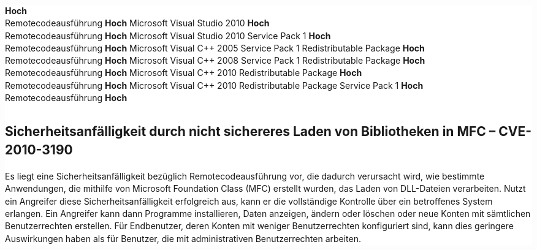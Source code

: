 <td style="border:1px solid black;"><strong>Hoch</strong><br />
Remotecodeausführung</td>
<td style="border:1px solid black;"><strong>Hoch</strong></td>
</tr>
<tr class="even">
<td style="border:1px solid black;">Microsoft Visual Studio 2010</td>
<td style="border:1px solid black;"><strong>Hoch</strong><br />
Remotecodeausführung</td>
<td style="border:1px solid black;"><strong>Hoch</strong></td>
</tr>
<tr class="odd">
<td style="border:1px solid black;">Microsoft Visual Studio 2010 Service Pack 1</td>
<td style="border:1px solid black;"><strong>Hoch</strong><br />
Remotecodeausführung</td>
<td style="border:1px solid black;"><strong>Hoch</strong></td>
</tr>
<tr class="even">
<td style="border:1px solid black;">Microsoft Visual C++ 2005 Service Pack 1 Redistributable Package</td>
<td style="border:1px solid black;"><strong>Hoch</strong><br />
Remotecodeausführung</td>
<td style="border:1px solid black;"><strong>Hoch</strong></td>
</tr>
<tr class="odd">
<td style="border:1px solid black;">Microsoft Visual C++ 2008 Service Pack 1 Redistributable Package</td>
<td style="border:1px solid black;"><strong>Hoch</strong><br />
Remotecodeausführung</td>
<td style="border:1px solid black;"><strong>Hoch</strong></td>
</tr>
<tr class="even">
<td style="border:1px solid black;">Microsoft Visual C++ 2010 Redistributable Package</td>
<td style="border:1px solid black;"><strong>Hoch</strong><br />
Remotecodeausführung</td>
<td style="border:1px solid black;"><strong>Hoch</strong></td>
</tr>
<tr class="odd">
<td style="border:1px solid black;">Microsoft Visual C++ 2010 Redistributable Package Service Pack 1</td>
<td style="border:1px solid black;"><strong>Hoch</strong><br />
Remotecodeausführung</td>
<td style="border:1px solid black;"><strong>Hoch</strong></td>
</tr>
</tbody>
</table>
  
Sicherheitsanfälligkeit durch nicht sichereres Laden von Bibliotheken in MFC – CVE-2010-3190  
--------------------------------------------------------------------------------------------
  
Es liegt eine Sicherheitsanfälligkeit bezüglich Remotecodeausführung vor, die dadurch verursacht wird, wie bestimmte Anwendungen, die mithilfe von Microsoft Foundation Class (MFC) erstellt wurden, das Laden von DLL-Dateien verarbeiten. Nutzt ein Angreifer diese Sicherheitsanfälligkeit erfolgreich aus, kann er die vollständige Kontrolle über ein betroffenes System erlangen. Ein Angreifer kann dann Programme installieren, Daten anzeigen, ändern oder löschen oder neue Konten mit sämtlichen Benutzerrechten erstellen. Für Endbenutzer, deren Konten mit weniger Benutzerrechten konfiguriert sind, kann dies geringere Auswirkungen haben als für Benutzer, die mit administrativen Benutzerrechten arbeiten.
  
